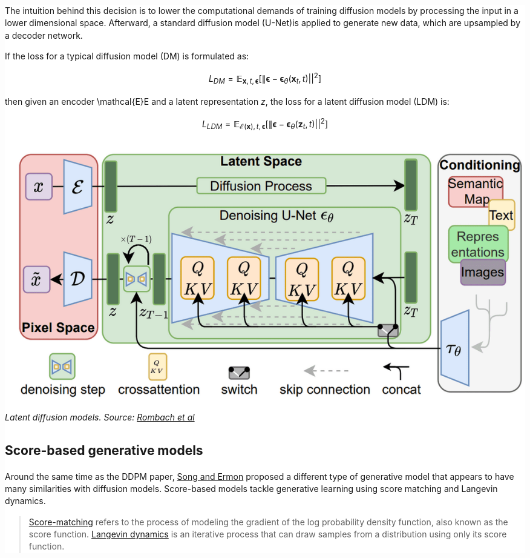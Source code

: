 The intuition behind this decision is to lower the computational demands of training diffusion models by processing the input in a lower dimensional space. Afterward, a standard diffusion model (U-Net)is applied to generate new data, which are upsampled by a decoder network.

If the loss for a typical diffusion model (DM) is formulated as:

$$L_{DM} = \mathbb{E}_{\mathbf{x}, t, \boldsymbol{\epsilon}} \Big[\| \boldsymbol{\epsilon}- \boldsymbol{\epsilon}_{\theta}( \mathbf{x}_t, t ) ||^2 \Big]$$

then given an encoder \mathcal{E}E and a latent representation $z$, the loss for a latent diffusion model (LDM) is:

$$L_{LDM} = \mathbb{E}_{ \mathcal{E}(\mathbf{x}), t, \boldsymbol{\epsilon}} \Big[\| \boldsymbol{\epsilon}- \boldsymbol{\epsilon}_{\theta}( \mathbf{z}_t, t ) ||^2 \Big]$$

[![stable-diffusion](../assets/images/posts/2022-08-28-Diffusion-Models-in-Machine-Learning/stable-diffusion.png)](https://theaisummer.com/static/59e73a1bfb457aa0665b14ad9b914cbc/0d0e4/stable-diffusion.png)*Latent diffusion models. Source: [Rombach et al](https://arxiv.org/abs/2112.10752)*

## Score-based generative models

Around the same time as the DDPM paper, [Song and Ermon](https://arxiv.org/abs/1907.05600) proposed a different
type of generative model that appears to have many similarities with diffusion models. Score-based models
tackle generative learning using score matching and Langevin dynamics.

> [Score-matching](https://www.jmlr.org/papers/v6/hyvarinen05a.html) refers to the process of modeling the gradient
> of the log probability density function, also known as the score function. [Langevin dynamics](https://en.wikipedia.org/wiki/Langevin_dynamics) is
> an iterative process that can draw samples from a distribution using only its score function.
